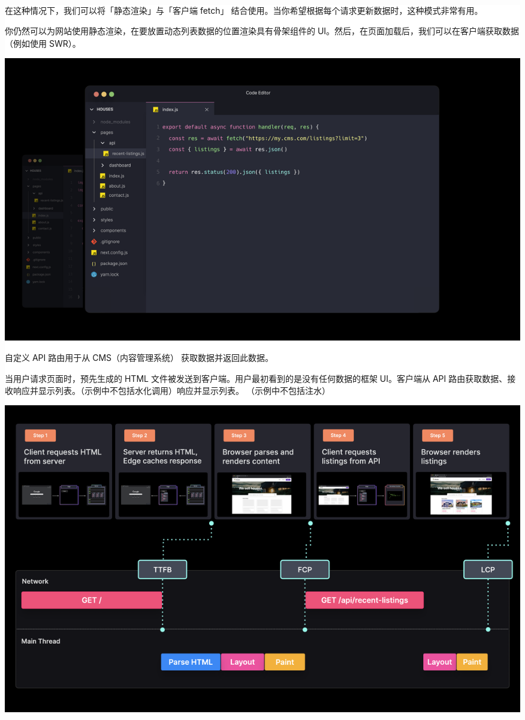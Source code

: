 在这种情况下，我们可以将「静态渲染」与「客户端 fetch」 结合使用。当你希望根据每个请求更新数据时，这种模式非常有用。

你仍然可以为网站使用静态渲染，在要放置动态列表数据的位置渲染具有骨架组件的 UI。然后，在页面加载后，我们可以在客户端获取数据（例如使用 SWR）。

<img src="/img/patterns/2.9.png" loading=lazy>

自定义 API 路由用于从 CMS（内容管理系统） 获取数据并返回此数据。

<video preload autoplay style="width: 100%" playsinline controls loop src="https://res.cloudinary.com/dq8xfyhu4/video/upload/l_logo_pke9dv,o_52,x_-1510,y_-900/ac_none/v1609691928/CS%20Visualized/Screen_Recording_2022-05-05_at_2.55.30_PM_r0jvez.webm"></video>

当用户请求页面时，预先生成的 HTML 文件被发送到客户端。用户最初看到的是没有任何数据的框架 UI。客户端从 API 路由获取数据、接收响应并显示列表。（示例中不包括水化调用）响应并显示列表。 （示例中不包括注水）

<img src="/img/patterns/2.10.png" loading=lazy>
